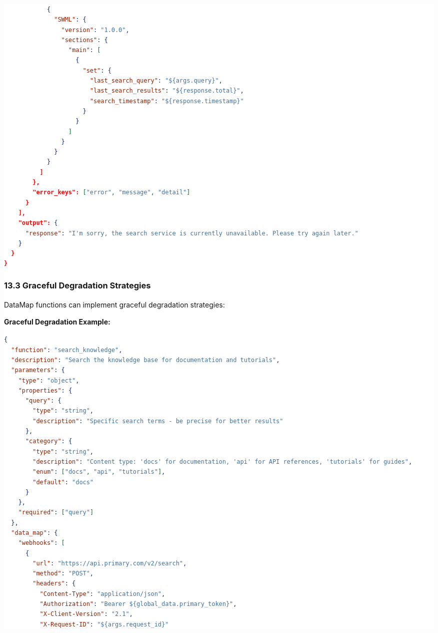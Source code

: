 ```json
            {
              "SWML": {
                "version": "1.0.0",
                "sections": {
                  "main": [
                    {
                      "set": {
                        "last_search_query": "${args.query}",
                        "last_search_results": "${response.total}",
                        "search_timestamp": "${response.timestamp}"
                      }
                    }
                  ]
                }
              }
            }
          ]
        },
        "error_keys": ["error", "message", "detail"]
      }
    ],
    "output": {
      "response": "I'm sorry, the search service is currently unavailable. Please try again later."
    }
  }
}
```

### 13.3 Graceful Degradation Strategies

DataMap functions can implement graceful degradation strategies:

**Graceful Degradation Example:**
```json
{
  "function": "search_knowledge",
  "description": "Search the knowledge base for documentation and tutorials",
  "parameters": {
    "type": "object",
    "properties": {
      "query": {
        "type": "string",
        "description": "Specific search terms - be precise for better results"
      },
      "category": {
        "type": "string",
        "description": "Content type: 'docs' for documentation, 'api' for API references, 'tutorials' for guides",
        "enum": ["docs", "api", "tutorials"],
        "default": "docs"
      }
    },
    "required": ["query"]
  },
  "data_map": {
    "webhooks": [
      {
        "url": "https://api.primary.com/v2/search",
        "method": "POST",
        "headers": {
          "Content-Type": "application/json",
          "Authorization": "Bearer ${global_data.primary_token}",
          "X-Client-Version": "2.1",
          "X-Request-ID": "${args.request_id}"
```